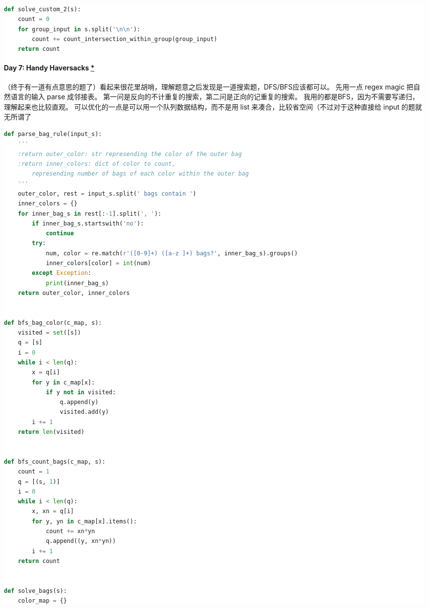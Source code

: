 ```python
def solve_custom_2(s):
    count = 0
    for group_input in s.split('\n\n'):
        count += count_intersection_within_group(group_input)
    return count
```

#### Day 7: Handy Haversacks [*](https://adventofcode.com/2020/day/7)
（终于有一道有点意思的题了）看起来很花里胡哨，理解题意之后发现是一道搜索题，DFS/BFS应该都可以。
先用一点 regex magic 把自然语言的输入 parse 成邻接表。
第一问是反向的不计重复的搜索，第二问是正向的记重复的搜索。
我用的都是BFS，因为不需要写递归，理解起来也比较直观。
可以优化的一点是可以用一个队列数据结构，而不是用 list 来凑合，比较省空间（不过对于这种直接给 input 的题就无所谓了
```python
def parse_bag_rule(input_s):
    '''
    :return outer_color: str represending the color of the outer bag
    :return inner_colors: dict of color to count,
        represending number of bags of each color within the outer bag
    '''
    outer_color, rest = input_s.split(' bags contain ')
    inner_colors = {}
    for inner_bag_s in rest[:-1].split(', '):
        if inner_bag_s.startswith('no'):
            continue
        try:
            num, color = re.match(r'([0-9]+) ([a-z ]+) bags?', inner_bag_s).groups()
            inner_colors[color] = int(num)
        except Exception:
            print(inner_bag_s)
    return outer_color, inner_colors
    

def bfs_bag_color(c_map, s):
    visited = set([s])
    q = [s]
    i = 0
    while i < len(q):
        x = q[i]
        for y in c_map[x]:
            if y not in visited:
                q.append(y)
                visited.add(y)
        i += 1
    return len(visited)


def bfs_count_bags(c_map, s):
    count = 1
    q = [(s, 1)]
    i = 0
    while i < len(q):
        x, xn = q[i]
        for y, yn in c_map[x].items():
            count += xn*yn
            q.append((y, xn*yn))
        i += 1
    return count


def solve_bags(s):
    color_map = {}
```
